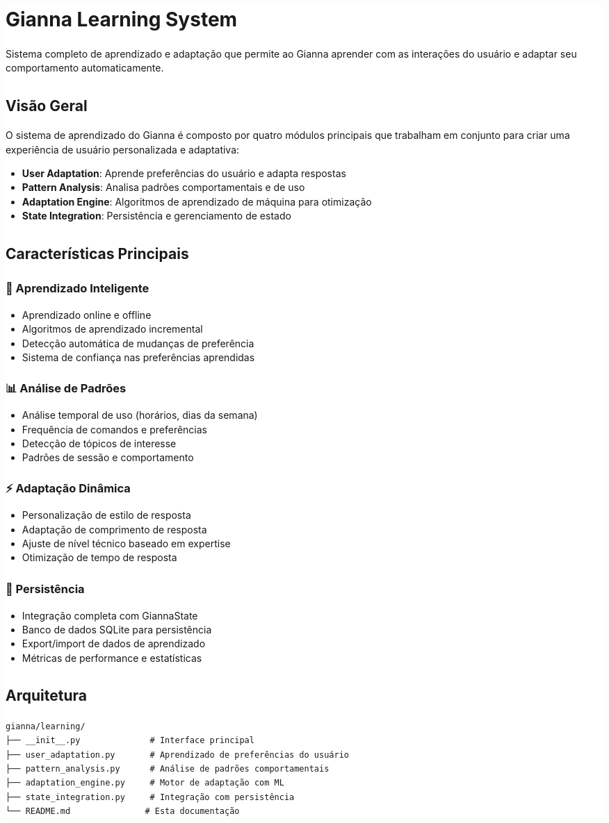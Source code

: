 # Gianna Learning System

Sistema completo de aprendizado e adaptação que permite ao Gianna aprender com as interações do usuário e adaptar seu comportamento automaticamente.

## Visão Geral

O sistema de aprendizado do Gianna é composto por quatro módulos principais que trabalham em conjunto para criar uma experiência de usuário personalizada e adaptativa:

- **User Adaptation**: Aprende preferências do usuário e adapta respostas
- **Pattern Analysis**: Analisa padrões comportamentais e de uso
- **Adaptation Engine**: Algoritmos de aprendizado de máquina para otimização
- **State Integration**: Persistência e gerenciamento de estado

## Características Principais

### 🧠 Aprendizado Inteligente
- Aprendizado online e offline
- Algoritmos de aprendizado incremental
- Detecção automática de mudanças de preferência
- Sistema de confiança nas preferências aprendidas

### 📊 Análise de Padrões
- Análise temporal de uso (horários, dias da semana)
- Frequência de comandos e preferências
- Detecção de tópicos de interesse
- Padrões de sessão e comportamento

### ⚡ Adaptação Dinâmica
- Personalização de estilo de resposta
- Adaptação de comprimento de resposta
- Ajuste de nível técnico baseado em expertise
- Otimização de tempo de resposta

### 💾 Persistência
- Integração completa com GiannaState
- Banco de dados SQLite para persistência
- Export/import de dados de aprendizado
- Métricas de performance e estatísticas

## Arquitetura

```
gianna/learning/
├── __init__.py              # Interface principal
├── user_adaptation.py       # Aprendizado de preferências do usuário
├── pattern_analysis.py      # Análise de padrões comportamentais
├── adaptation_engine.py     # Motor de adaptação com ML
├── state_integration.py     # Integração com persistência
└── README.md               # Esta documentação
```
